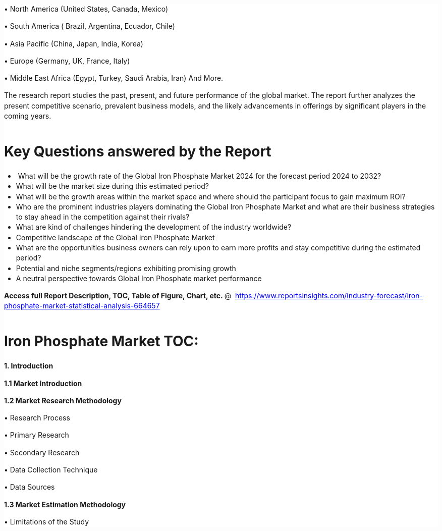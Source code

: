 • North America (United States, Canada, Mexico)

• South America ( Brazil, Argentina, Ecuador, Chile)

• Asia Pacific (China, Japan, India, Korea)

• Europe (Germany, UK, France, Italy)

• Middle East Africa (Egypt, Turkey, Saudi Arabia, Iran) And More.

The research report studies the past, present, and future performance of the global market. The report further analyzes the present competitive scenario, prevalent business models, and the likely advancements in offerings by significant players in the coming years.

# <strong>Key Questions answered by the Report</strong>
<ul>
  <li> What will be the growth rate of the Global Iron Phosphate Market 2024 for the forecast period 2024 to 2032?</li>
  <li>What will be the market size during this estimated period?</li>
  <li>What will be the growth areas within the market space and where should the participant focus to gain maximum ROI?</li>
  <li>Who are the prominent industries players dominating the Global Iron Phosphate Market and what are their business strategies to stay ahead in the competition against their rivals?</li>
  <li>What are kind of challenges hindering the development of the industry worldwide?</li>
  <li>Competitive landscape of the Global Iron Phosphate Market</li>
  <li>What are the opportunities business owners can rely upon to earn more profits and stay competitive during the estimated period?</li>
  <li>Potential and niche segments/regions exhibiting promising growth</li>
  <li>A neutral perspective towards Global Iron Phosphate market performance</li>
</ul>
<strong>Access full Report Description, TOC, Table of Figure, Chart, etc. </strong>@  <a href=https://www.reportsinsights.com/industry-forecast/iron-phosphate-market-statistical-analysis-664657 style=color:#0000ff;>https://www.reportsinsights.com/industry-forecast/iron-phosphate-market-statistical-analysis-664657</a></font>

# <strong>Iron Phosphate Market TOC:</strong>

<strong>1. Introduction</strong>

<strong>1.1 Market Introduction</strong>

<strong>1.2 Market Research Methodology</strong>

• Research Process

• Primary Research

• Secondary Research

• Data Collection Technique

• Data Sources

<strong>1.3 Market Estimation Methodology</strong>

• Limitations of the Study
